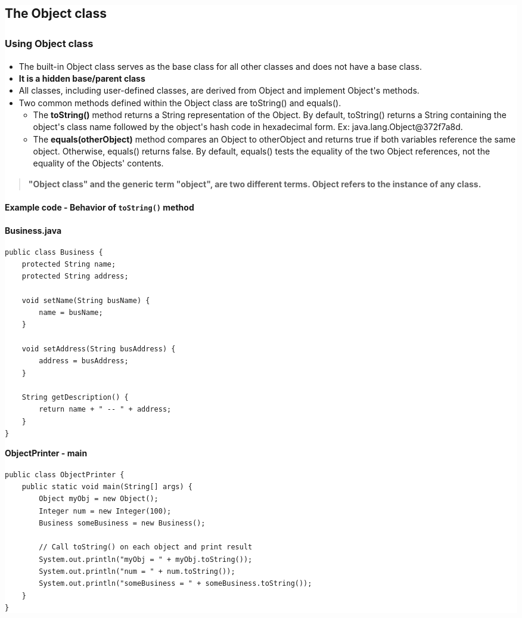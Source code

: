 ## The Object class

### Using Object class
- The built-in Object class serves as the base class for all other classes and does not have a base class.
- __It is a hidden base/parent class__
- All classes, including user-defined classes, are derived from Object and implement Object's methods.
- Two common methods defined within the Object class are toString() and equals().
  - The **toString()** method returns a String representation of the Object. By default, toString() returns a String containing the object's class name followed by the object's hash code in hexadecimal form. Ex: java.lang.Object@372f7a8d.
  - The **equals(otherObject)** method compares an Object to otherObject and returns true if both variables reference the same object. Otherwise, equals() returns false. By default, equals() tests the equality of the two Object references, not the equality of the Objects' contents.


> __"Object class" and the generic term "object", are two different terms. Object refers to the instance of any class.__

#### Example code - Behavior of ```toString()``` method

__Business.java__
```{java .numberLines}
public class Business {
    protected String name;
    protected String address;

    void setName(String busName) {
        name = busName;
    }

    void setAddress(String busAddress) {
        address = busAddress;
    }

    String getDescription() {
        return name + " -- " + address;
    }
}
```

__ObjectPrinter - main__
```{java .numberLines}
public class ObjectPrinter {
    public static void main(String[] args) {
        Object myObj = new Object();
        Integer num = new Integer(100);
        Business someBusiness = new Business();

        // Call toString() on each object and print result
        System.out.println("myObj = " + myObj.toString());
        System.out.println("num = " + num.toString());
        System.out.println("someBusiness = " + someBusiness.toString());
    }
}
```
